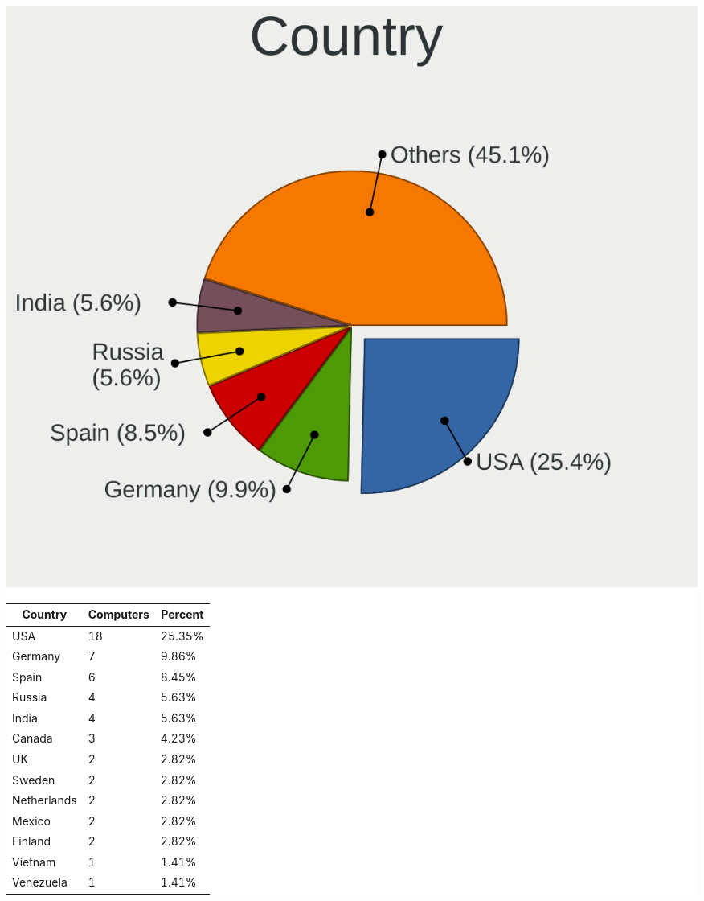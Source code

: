 ![Country](./All/images/pie_chart/node_location.svg)


| Country     | Computers | Percent |
|-------------|-----------|---------|
| USA         | 18        | 25.35%  |
| Germany     | 7         | 9.86%   |
| Spain       | 6         | 8.45%   |
| Russia      | 4         | 5.63%   |
| India       | 4         | 5.63%   |
| Canada      | 3         | 4.23%   |
| UK          | 2         | 2.82%   |
| Sweden      | 2         | 2.82%   |
| Netherlands | 2         | 2.82%   |
| Mexico      | 2         | 2.82%   |
| Finland     | 2         | 2.82%   |
| Vietnam     | 1         | 1.41%   |
| Venezuela   | 1         | 1.41%   |